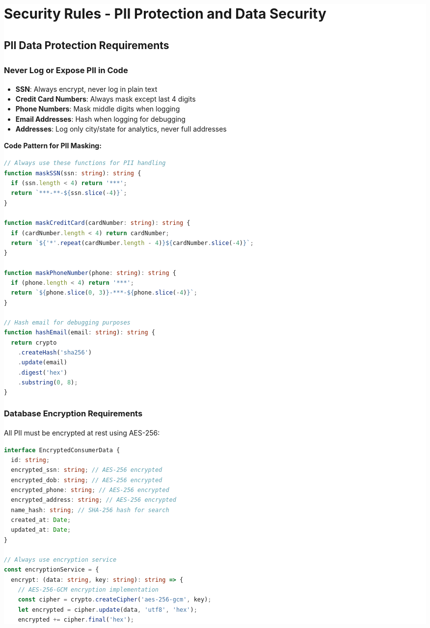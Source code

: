 # Security Rules - PII Protection and Data Security

## PII Data Protection Requirements

### Never Log or Expose PII in Code

- **SSN**: Always encrypt, never log in plain text
- **Credit Card Numbers**: Always mask except last 4 digits
- **Phone Numbers**: Mask middle digits when logging
- **Email Addresses**: Hash when logging for debugging
- **Addresses**: Log only city/state for analytics, never full addresses

**Code Pattern for PII Masking:**

```typescript
// Always use these functions for PII handling
function maskSSN(ssn: string): string {
  if (ssn.length < 4) return '***';
  return `***-**-${ssn.slice(-4)}`;
}

function maskCreditCard(cardNumber: string): string {
  if (cardNumber.length < 4) return cardNumber;
  return `${'*'.repeat(cardNumber.length - 4)}${cardNumber.slice(-4)}`;
}

function maskPhoneNumber(phone: string): string {
  if (phone.length < 4) return '***';
  return `${phone.slice(0, 3)}-***-${phone.slice(-4)}`;
}

// Hash email for debugging purposes
function hashEmail(email: string): string {
  return crypto
    .createHash('sha256')
    .update(email)
    .digest('hex')
    .substring(0, 8);
}
```

### Database Encryption Requirements

All PII must be encrypted at rest using AES-256:

```typescript
interface EncryptedConsumerData {
  id: string;
  encrypted_ssn: string; // AES-256 encrypted
  encrypted_dob: string; // AES-256 encrypted
  encrypted_phone: string; // AES-256 encrypted
  encrypted_address: string; // AES-256 encrypted
  name_hash: string; // SHA-256 hash for search
  created_at: Date;
  updated_at: Date;
}

// Always use encryption service
const encryptionService = {
  encrypt: (data: string, key: string): string => {
    // AES-256-GCM encryption implementation
    const cipher = crypto.createCipher('aes-256-gcm', key);
    let encrypted = cipher.update(data, 'utf8', 'hex');
    encrypted += cipher.final('hex');
```